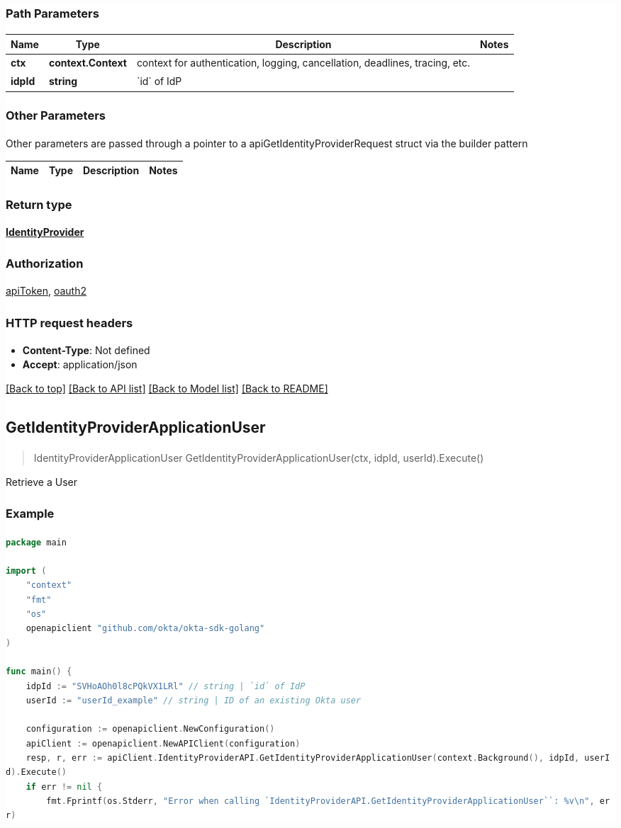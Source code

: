 ### Path Parameters


Name | Type | Description  | Notes
------------- | ------------- | ------------- | -------------
**ctx** | **context.Context** | context for authentication, logging, cancellation, deadlines, tracing, etc.
**idpId** | **string** | &#x60;id&#x60; of IdP | 

### Other Parameters

Other parameters are passed through a pointer to a apiGetIdentityProviderRequest struct via the builder pattern


Name | Type | Description  | Notes
------------- | ------------- | ------------- | -------------


### Return type

[**IdentityProvider**](IdentityProvider.md)

### Authorization

[apiToken](../README.md#apiToken), [oauth2](../README.md#oauth2)

### HTTP request headers

- **Content-Type**: Not defined
- **Accept**: application/json

[[Back to top]](#) [[Back to API list]](../README.md#documentation-for-api-endpoints)
[[Back to Model list]](../README.md#documentation-for-models)
[[Back to README]](../README.md)


## GetIdentityProviderApplicationUser

> IdentityProviderApplicationUser GetIdentityProviderApplicationUser(ctx, idpId, userId).Execute()

Retrieve a User



### Example

```go
package main

import (
    "context"
    "fmt"
    "os"
    openapiclient "github.com/okta/okta-sdk-golang"
)

func main() {
    idpId := "SVHoAOh0l8cPQkVX1LRl" // string | `id` of IdP
    userId := "userId_example" // string | ID of an existing Okta user

    configuration := openapiclient.NewConfiguration()
    apiClient := openapiclient.NewAPIClient(configuration)
    resp, r, err := apiClient.IdentityProviderAPI.GetIdentityProviderApplicationUser(context.Background(), idpId, userId).Execute()
    if err != nil {
        fmt.Fprintf(os.Stderr, "Error when calling `IdentityProviderAPI.GetIdentityProviderApplicationUser``: %v\n", err)
```